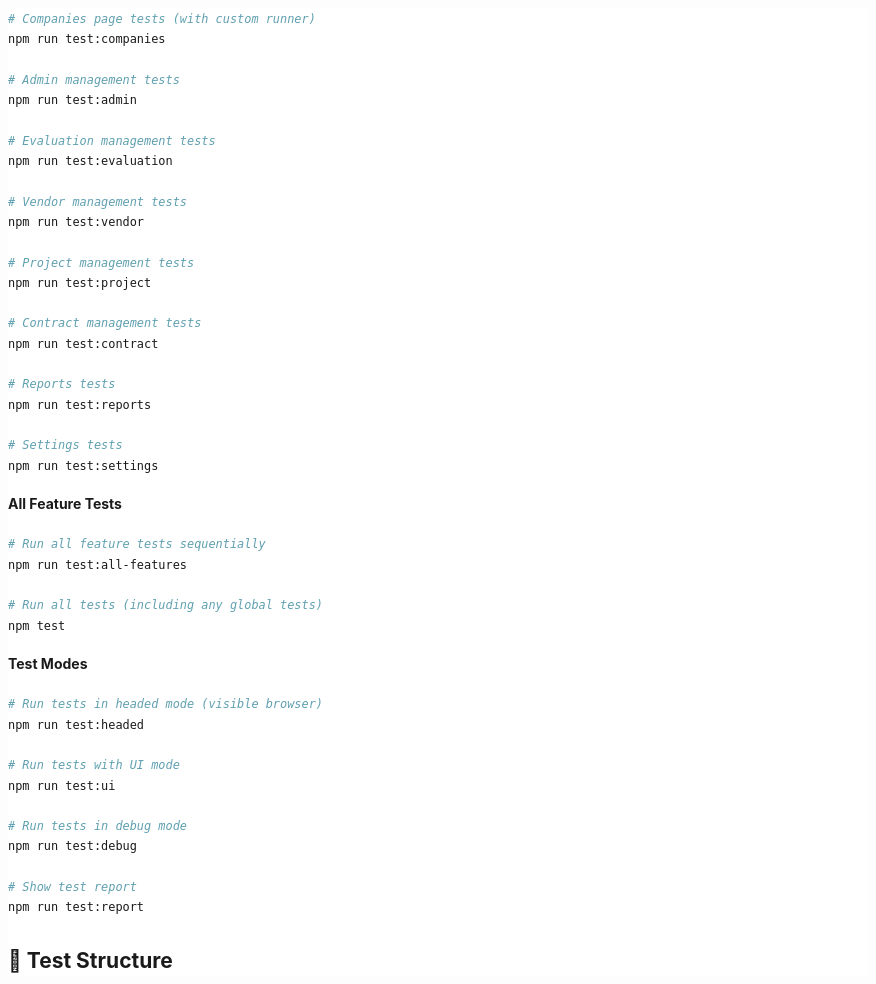 ```bash
# Companies page tests (with custom runner)
npm run test:companies

# Admin management tests
npm run test:admin

# Evaluation management tests
npm run test:evaluation

# Vendor management tests
npm run test:vendor

# Project management tests
npm run test:project

# Contract management tests
npm run test:contract

# Reports tests
npm run test:reports

# Settings tests
npm run test:settings
```

#### All Feature Tests

```bash
# Run all feature tests sequentially
npm run test:all-features

# Run all tests (including any global tests)
npm test
```

#### Test Modes

```bash
# Run tests in headed mode (visible browser)
npm run test:headed

# Run tests with UI mode
npm run test:ui

# Run tests in debug mode
npm run test:debug

# Show test report
npm run test:report
```

## 📁 Test Structure
